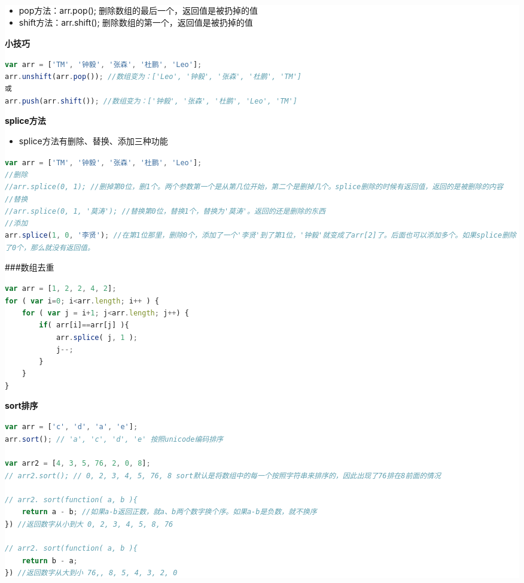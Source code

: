 - pop方法：arr.pop(); 删除数组的最后一个，返回值是被扔掉的值
- shift方法：arr.shift(); 删除数组的第一个，返回值是被扔掉的值

**小技巧**

~~~ js
var arr = ['TM', '钟毅', '张森', '杜鹏', 'Leo'];
arr.unshift(arr.pop()); //数组变为：['Leo', '钟毅', '张森', '杜鹏', 'TM']
或
arr.push(arr.shift()); //数组变为：['钟毅', '张森', '杜鹏', 'Leo', 'TM']
~~~

**splice方法**

- splice方法有删除、替换、添加三种功能

~~~ js
var arr = ['TM', '钟毅', '张森', '杜鹏', 'Leo'];
//删除
//arr.splice(0, 1); //删掉第0位，删1个。两个参数第一个是从第几位开始，第二个是删掉几个。splice删除的时候有返回值，返回的是被删除的内容
//替换
//arr.splice(0, 1, '莫涛'); //替换第0位，替换1个，替换为'莫涛'。返回的还是删除的东西
//添加
arr.splice(1, 0, '李贤'); //在第1位那里，删除0个，添加了一个'李贤'到了第1位，'钟毅'就变成了arr[2]了。后面也可以添加多个。如果splice删除了0个，那么就没有返回值。
~~~

###数组去重

~~~ js
var arr = [1, 2, 2, 4, 2];
for ( var i=0; i<arr.length; i++ ) {
    for ( var j = i+1; j<arr.length; j++) {
        if( arr[i]==arr[j] ){
            arr.splice( j, 1 );
            j--;
        }
    }
}
~~~

**sort排序**

~~~ js
var arr = ['c', 'd', 'a', 'e'];
arr.sort(); // 'a', 'c', 'd', 'e' 按照unicode编码排序

var arr2 = [4, 3, 5, 76, 2, 0, 8];
// arr2.sort(); // 0, 2, 3, 4, 5, 76, 8 sort默认是将数组中的每一个按照字符串来排序的，因此出现了76排在8前面的情况

// arr2. sort(function( a, b ){
    return a - b; //如果a-b返回正数，就a、b两个数字换个序。如果a-b是负数，就不换序
}) //返回数字从小到大 0, 2, 3, 4, 5, 8, 76

// arr2. sort(function( a, b ){
    return b - a;
}) //返回数字从大到小 76,, 8, 5, 4, 3, 2, 0
~~~
